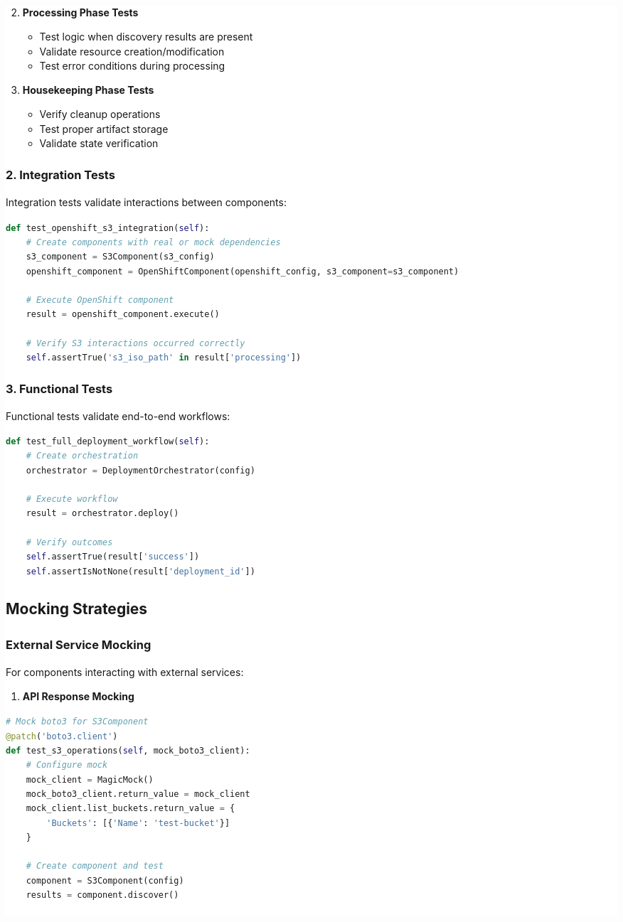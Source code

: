 2. **Processing Phase Tests**
   - Test logic when discovery results are present
   - Validate resource creation/modification
   - Test error conditions during processing
   
3. **Housekeeping Phase Tests**
   - Verify cleanup operations
   - Test proper artifact storage
   - Validate state verification

### 2. Integration Tests

Integration tests validate interactions between components:

```python
def test_openshift_s3_integration(self):
    # Create components with real or mock dependencies
    s3_component = S3Component(s3_config)
    openshift_component = OpenShiftComponent(openshift_config, s3_component=s3_component)
    
    # Execute OpenShift component
    result = openshift_component.execute()
    
    # Verify S3 interactions occurred correctly
    self.assertTrue('s3_iso_path' in result['processing'])
```

### 3. Functional Tests

Functional tests validate end-to-end workflows:

```python
def test_full_deployment_workflow(self):
    # Create orchestration
    orchestrator = DeploymentOrchestrator(config)
    
    # Execute workflow
    result = orchestrator.deploy()
    
    # Verify outcomes
    self.assertTrue(result['success'])
    self.assertIsNotNone(result['deployment_id'])
```

## Mocking Strategies

### External Service Mocking

For components interacting with external services:

1. **API Response Mocking**

```python
# Mock boto3 for S3Component
@patch('boto3.client')
def test_s3_operations(self, mock_boto3_client):
    # Configure mock
    mock_client = MagicMock()
    mock_boto3_client.return_value = mock_client
    mock_client.list_buckets.return_value = {
        'Buckets': [{'Name': 'test-bucket'}]
    }
    
    # Create component and test
    component = S3Component(config)
    results = component.discover()
    
```
